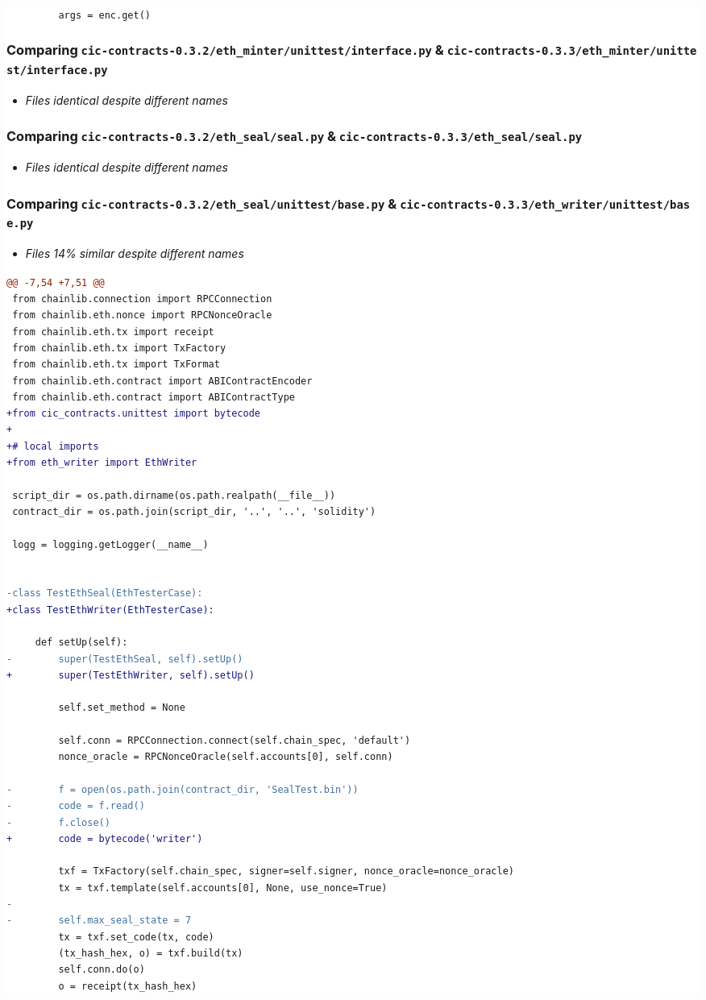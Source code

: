 ```diff
         args = enc.get()
```

### Comparing `cic-contracts-0.3.2/eth_minter/unittest/interface.py` & `cic-contracts-0.3.3/eth_minter/unittest/interface.py`

 * *Files identical despite different names*

### Comparing `cic-contracts-0.3.2/eth_seal/seal.py` & `cic-contracts-0.3.3/eth_seal/seal.py`

 * *Files identical despite different names*

### Comparing `cic-contracts-0.3.2/eth_seal/unittest/base.py` & `cic-contracts-0.3.3/eth_writer/unittest/base.py`

 * *Files 14% similar despite different names*

```diff
@@ -7,54 +7,51 @@
 from chainlib.connection import RPCConnection
 from chainlib.eth.nonce import RPCNonceOracle
 from chainlib.eth.tx import receipt
 from chainlib.eth.tx import TxFactory
 from chainlib.eth.tx import TxFormat
 from chainlib.eth.contract import ABIContractEncoder
 from chainlib.eth.contract import ABIContractType
+from cic_contracts.unittest import bytecode
+
+# local imports
+from eth_writer import EthWriter
 
 script_dir = os.path.dirname(os.path.realpath(__file__))
 contract_dir = os.path.join(script_dir, '..', '..', 'solidity')
 
 logg = logging.getLogger(__name__)
 
 
-class TestEthSeal(EthTesterCase):
+class TestEthWriter(EthTesterCase):
 
     def setUp(self):
-        super(TestEthSeal, self).setUp()
+        super(TestEthWriter, self).setUp()
 
         self.set_method = None
 
         self.conn = RPCConnection.connect(self.chain_spec, 'default')
         nonce_oracle = RPCNonceOracle(self.accounts[0], self.conn)
 
-        f = open(os.path.join(contract_dir, 'SealTest.bin'))
-        code = f.read()
-        f.close()
+        code = bytecode('writer')
 
         txf = TxFactory(self.chain_spec, signer=self.signer, nonce_oracle=nonce_oracle)
         tx = txf.template(self.accounts[0], None, use_nonce=True)
-
-        self.max_seal_state = 7
         tx = txf.set_code(tx, code)
         (tx_hash_hex, o) = txf.build(tx)
         self.conn.do(o)
         o = receipt(tx_hash_hex)
```